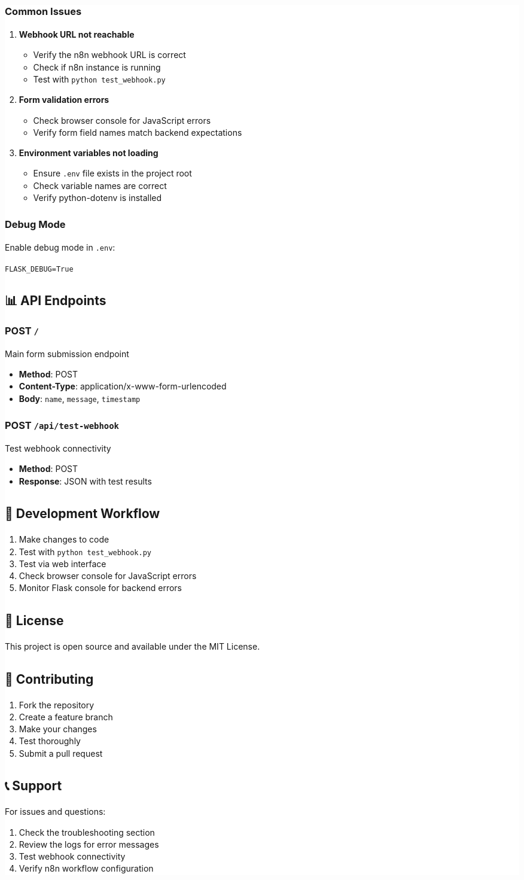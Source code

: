 ### Common Issues

1. **Webhook URL not reachable**
   - Verify the n8n webhook URL is correct
   - Check if n8n instance is running
   - Test with `python test_webhook.py`

2. **Form validation errors**
   - Check browser console for JavaScript errors
   - Verify form field names match backend expectations

3. **Environment variables not loading**
   - Ensure `.env` file exists in the project root
   - Check variable names are correct
   - Verify python-dotenv is installed

### Debug Mode
Enable debug mode in `.env`:
```env
FLASK_DEBUG=True
```

## 📊 API Endpoints

### POST `/`
Main form submission endpoint
- **Method**: POST
- **Content-Type**: application/x-www-form-urlencoded
- **Body**: `name`, `message`, `timestamp`

### POST `/api/test-webhook`
Test webhook connectivity
- **Method**: POST
- **Response**: JSON with test results

## 🔄 Development Workflow

1. Make changes to code
2. Test with `python test_webhook.py`
3. Test via web interface
4. Check browser console for JavaScript errors
5. Monitor Flask console for backend errors

## 📝 License

This project is open source and available under the MIT License.

## 🤝 Contributing

1. Fork the repository
2. Create a feature branch
3. Make your changes
4. Test thoroughly
5. Submit a pull request

## 📞 Support

For issues and questions:
1. Check the troubleshooting section
2. Review the logs for error messages
3. Test webhook connectivity
4. Verify n8n workflow configuration
